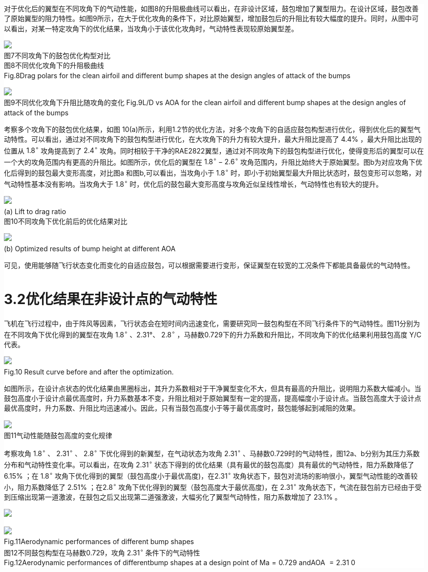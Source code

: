 对于优化后的翼型在不同攻角下的气动性能，如图8的升阻极曲线可以看出，在非设计区域，鼓包增加了翼型阻力。在设计区域，鼓包改善了原始翼型的阻力特性。如图9所示，在大于优化攻角的条件下，对比原始翼型，增加鼓包后的升阻比有较大幅度的提升。同时，从图中可以看出，对某一特定攻角下的优化结果，当攻角小于该优化攻角时，气动特性表现较原始翼型差。

![](images/5aef93d4bf729925cb1466bf00a9edf7995c5fc977c8da3c91f6cad26bb78c6f.jpg)  
图7不同攻角下的鼓包优化构型对比  
图8不同优化攻角下的升阻极曲线  
Fig.8Drag polars for the clean airfoil and different bump shapes at the design angles of attack of the bumps

![](images/d51af36919325d1211af525a651944f93fa0cc888b2ea6b4fdf52ca699565ea4.jpg)  
图9不同优化攻角下升阻比随攻角的变化 Fig.9L/D vs AOA for the clean airfoil and different bump shapes at the design angles of attack of the bumps

考察多个攻角下的鼓包优化结果，如图 10(a)所示，利用1.2节的优化方法，对多个攻角下的自适应鼓包构型进行优化，得到优化后的翼型气动特性。可以看出，通过对不同攻角下的鼓包构型进行优化，在大攻角下的升力有较大提升，最大升阻比提高了 $4 . 4 \%$ ，最大升阻比出现的位置从 $1 . 8 ^ { \circ }$ 攻角提高到了 $2 . 4 ^ { \circ }$ 攻角。同时相较于干净的RAE2822翼型，通过对不同攻角下的鼓包构型进行优化，使得变形后的翼型可以在一个大的攻角范围内有更高的升阻比。如图所示，优化后的翼型在 $1 . 8 ^ { \circ } - 2 . 6 ^ { \circ }$ 攻角范围内，升阻比始终大于原始翼型。图b为对应攻角下优化后得到的鼓包最大变形高度，对比图a 和图b,可以看出，当攻角小于 $1 . 8 ^ { \circ }$ 时，即小于初始翼型最大升阻比状态时，鼓包变形可以忽略，对气动特性基本没有影响。当攻角大于 $1 . 8 ^ { \circ }$ 时，优化后的鼓包最大变形高度与攻角近似呈线性增长，气动特性也有较大的提升。

![](images/10f20051676cf41ea33e7506a94be710e183407cd3386de9df244f51e9a69854.jpg)  
(a) Lift to drag ratio   
图10不同攻角下优化前后的优化结果对比

![](images/c2fd4e272f8373bb9936d245fd298af211f614ba2ca04f52ac9ce4a0c663f99e.jpg)  
(b) Optimized results of bump height at different AOA

可见，使用能够随飞行状态变化而变化的自适应鼓包，可以根据需要进行变形，保证翼型在较宽的工况条件下都能具备最优的气动特性。

# 3.2优化结果在非设计点的气动特性

飞机在飞行过程中，由于阵风等因素，飞行状态会在短时间内迅速变化，需要研究同一鼓包构型在不同飞行条件下的气动特性。图11分别为在不同攻角下优化得到的翼型在攻角 $1 . 8 ^ { \circ }$ 、2.31°、 $2 . 8 ^ { \circ }$ ，马赫数0.729下的升力系数和升阻比，不同攻角下的优化结果利用鼓包高度 $\mathrm { Y / C }$ 代表。

![](images/01805a3ddf184882d89e4b51c1f0e1c92eb7d8dcf03daa79eb798245b8b8ed85.jpg)  
Fig.10 Result curve before and after the optimization.

如图所示，在设计点状态的优化结果由黑圈标出，其升力系数相对于干净翼型变化不大，但具有最高的升阻比，说明阻力系数大幅减小。当鼓包高度小于设计点最优高度时，升力系数基本不变，升阻比相对于原始翼型有一定的提高，提高幅度小于设计点。当鼓包高度大于设计点最优高度时，升力系数、升阻比均迅速减小。因此，只有当鼓包高度小于等于最优高度时，鼓包能够起到减阻的效果。

![](images/1f60f91269feb6242b4dc7bfca1bf00cd1fb2ce56305d37bee37dc105ecf57c4.jpg)  
图11气动性能随鼓包高度的变化规律

考察攻角 $1 . 8 ^ { \circ }$ 、 $2 . 3 1 ^ { \circ }$ 、 $2 . 8 ^ { \circ }$ 下优化得到的新翼型，在气动状态为攻角 $2 . 3 1 ^ { \circ }$ 、马赫数0.729时的气动特性，图12a、b分别为其压力系数分布和气动特性变化率。可以看出，在攻角 $2 . 3 1 ^ { \circ }$ 状态下得到的优化结果（具有最优的鼓包高度）具有最优的气动特性，阻力系数降低了 $6 . 1 5 \%$ ；在 $1 . 8 ^ { \circ }$ 攻角下优化得到的翼型（鼓包高度小于最优高度)，在$2 . 3 1 ^ { \circ }$ 攻角状态下，鼓包对流场的影响很小，翼型气动性能的改善较小，阻力系数降低了 $2 . 5 1 \%$ ；在$2 . 8 ^ { \circ }$ 攻角下优化得到的翼型（鼓包高度大于最优高度)，在 $2 . 3 1 ^ { \circ }$ 攻角状态下，气流在鼓包前方已经由于受到压缩出现第一道激波，在鼓包之后又出现第二道强激波，大幅劣化了翼型气动特性，阻力系数增加了 $23 . 1 \%$ 。

![](images/52e46f155452f70f148a0e0fb0c648e3b0f32e3dd07691f5862bb235df7bf67f.jpg)

![](images/09a930bfe0750ff25dd8ed0ff177d59d02cba1ed5a4f605e575659b2879375a9.jpg)  
Fig.11Aerodynamic performances of different bump shapes   
图12不同鼓包构型在马赫数0.729，攻角 $2 . 3 1 ^ { \circ }$ 条件下的气动特性  
Fig.12Aerodynamic performances of differentbump shapes at a design point of $\mathrm { M a } = 0 . 7 2 9$ andAOA $\scriptstyle = 2 . 3 1$ 0
